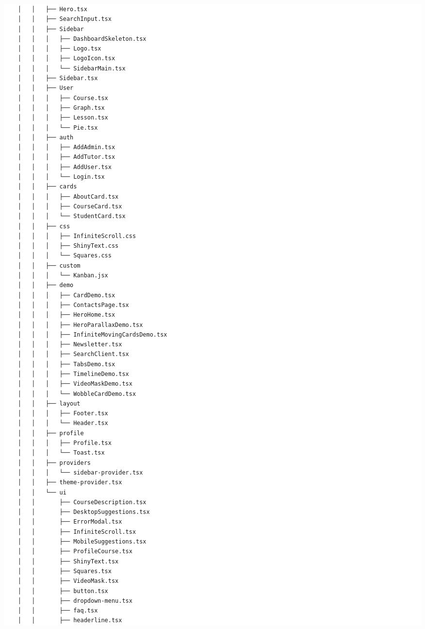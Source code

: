 ```sh
    │   │   ├── Hero.tsx
    │   │   ├── SearchInput.tsx
    │   │   ├── Sidebar
    │   │   │   ├── DashboardSkeleton.tsx
    │   │   │   ├── Logo.tsx
    │   │   │   ├── LogoIcon.tsx
    │   │   │   └── SidebarMain.tsx
    │   │   ├── Sidebar.tsx
    │   │   ├── User
    │   │   │   ├── Course.tsx
    │   │   │   ├── Graph.tsx
    │   │   │   ├── Lesson.tsx
    │   │   │   └── Pie.tsx
    │   │   ├── auth
    │   │   │   ├── AddAdmin.tsx
    │   │   │   ├── AddTutor.tsx
    │   │   │   ├── AddUser.tsx
    │   │   │   └── Login.tsx
    │   │   ├── cards
    │   │   │   ├── AboutCard.tsx
    │   │   │   ├── CourseCard.tsx
    │   │   │   └── StudentCard.tsx
    │   │   ├── css
    │   │   │   ├── InfiniteScroll.css
    │   │   │   ├── ShinyText.css
    │   │   │   └── Squares.css
    │   │   ├── custom
    │   │   │   └── Kanban.jsx
    │   │   ├── demo
    │   │   │   ├── CardDemo.tsx
    │   │   │   ├── ContactsPage.tsx
    │   │   │   ├── HeroHome.tsx
    │   │   │   ├── HeroParallaxDemo.tsx
    │   │   │   ├── InfiniteMovingCardsDemo.tsx
    │   │   │   ├── Newsletter.tsx
    │   │   │   ├── SearchClient.tsx
    │   │   │   ├── TabsDemo.tsx
    │   │   │   ├── TimelineDemo.tsx
    │   │   │   ├── VideoMaskDemo.tsx
    │   │   │   └── WobbleCardDemo.tsx
    │   │   ├── layout
    │   │   │   ├── Footer.tsx
    │   │   │   └── Header.tsx
    │   │   ├── profile
    │   │   │   ├── Profile.tsx
    │   │   │   └── Toast.tsx
    │   │   ├── providers
    │   │   │   └── sidebar-provider.tsx
    │   │   ├── theme-provider.tsx
    │   │   └── ui
    │   │       ├── CourseDescription.tsx
    │   │       ├── DesktopSuggestions.tsx
    │   │       ├── ErrorModal.tsx
    │   │       ├── InfiniteScroll.tsx
    │   │       ├── MobileSuggestions.tsx
    │   │       ├── ProfileCourse.tsx
    │   │       ├── ShinyText.tsx
    │   │       ├── Squares.tsx
    │   │       ├── VideoMask.tsx
    │   │       ├── button.tsx
    │   │       ├── dropdown-menu.tsx
    │   │       ├── faq.tsx
    │   │       ├── headerline.tsx
```